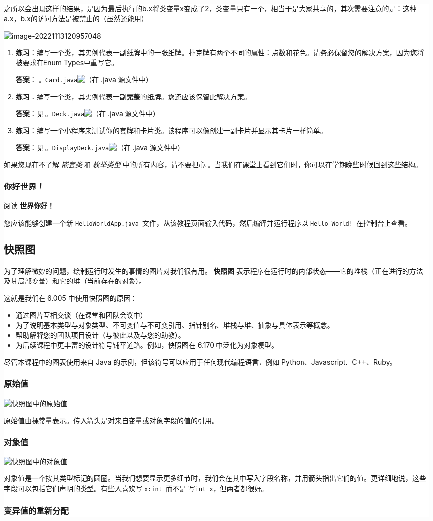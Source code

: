 之所以会出现这样的结果，是因为最后执行的b.x将类变量x变成了2，类变量只有一个，相当于是大家共享的，其次需要注意的是：这种a.x，b.x的访问方法是被禁止的（虽然还能用）

![image-20221113120957048](https://raw.githubusercontent.com/sunmiao0301/Public-Pic-Bed/main/imgfromPicGO/202211131209117.png)

1. **练习**：编写一个类，其实例代表一副纸牌中的一张纸牌。扑克牌有两个不同的属性：点数和花色。请务必保留您的解决方案，因为您将被要求在[Enum Types](https://docs.oracle.com/javase/tutorial/java/javaOO/QandE/enum-questions.html)中重写它。

   **答案**： 。[`Card.java`](https://docs.oracle.com/javase/tutorial/java/javaOO/examples/Card.java)![（在 .java 源文件中）](https://docs.oracle.com/javase/tutorial/images/sourceIcon.gif)

2. **练习**：编写一个类，其实例代表一副**完整**的纸牌。您还应该保留此解决方案。

   **答案**：见 。[`Deck.java`](https://docs.oracle.com/javase/tutorial/java/javaOO/examples/Deck.java)![（在 .java 源文件中）](https://docs.oracle.com/javase/tutorial/images/sourceIcon.gif)

3. **练习**：编写一个小程序来测试你的套牌和卡片类。该程序可以像创建一副卡片并显示其卡片一样简单。

   **答案**：见 。[`DisplayDeck.java`](https://docs.oracle.com/javase/tutorial/java/javaOO/examples/DisplayDeck.java)![（在 .java 源文件中）](https://raw.githubusercontent.com/sunmiao0301/Public-Pic-Bed/main/imgfromPicGO/202211131213635.gif)

如果您现在不了解 *嵌套类* 和 *枚举类型* 中的所有内容，请不要担心 。当我们在课堂上看到它们时，你可以在学期晚些时候回到这些结构。

### 你好世界！

阅读 **[世界你好！](https://docs.oracle.com/javase/tutorial/getStarted/application/index.html)**

您应该能够创建一个新 `HelloWorldApp.java `文件，从该教程页面输入代码，然后编译并运行程序以 `Hello World! `在控制台上查看。

## 快照图

为了理解微妙的问题，绘制运行时发生的事情的图片对我们很有用。 **快照图** 表示程序在运行时的内部状态——它的堆栈（正在进行的方法及其局部变量）和它的堆（当前存在的对象）。

这就是我们在 6.005 中使用快照图的原因：

- 通过图片互相交谈（在课堂和团队会议中）
- 为了说明基本类型与对象类型、不可变值与不可变引用、指针别名、堆栈与堆、抽象与具体表示等概念。
- 帮助解释您的团队项目设计（与彼此以及与您的助教）。
- 为后续课程中更丰富的设计符号铺平道路。例如，快照图在 6.170 中泛化为对象模型。

尽管本课程中的图表使用来自 Java 的示例，但该符号可以应用于任何现代编程语言，例如 Python、Javascript、C++、Ruby。

### 原始值

![快照图中的原始值](https://raw.githubusercontent.com/sunmiao0301/Public-Pic-Bed/main/imgfromPicGO/202211131217809.png)

原始值由裸常量表示。传入箭头是对来自变量或对象字段的值的引用。

### 对象值

![快照图中的对象值](https://raw.githubusercontent.com/sunmiao0301/Public-Pic-Bed/main/imgfromPicGO/202211131218120.png)

对象值是一个按其类型标记的圆圈。当我们想要显示更多细节时，我们会在其中写入字段名称，并用箭头指出它们的值。更详细地说，这些字段可以包括它们声明的类型。有些人喜欢写 `x:int `而不是 写` int x `，但两者都很好。

### 变异值的重新分配
